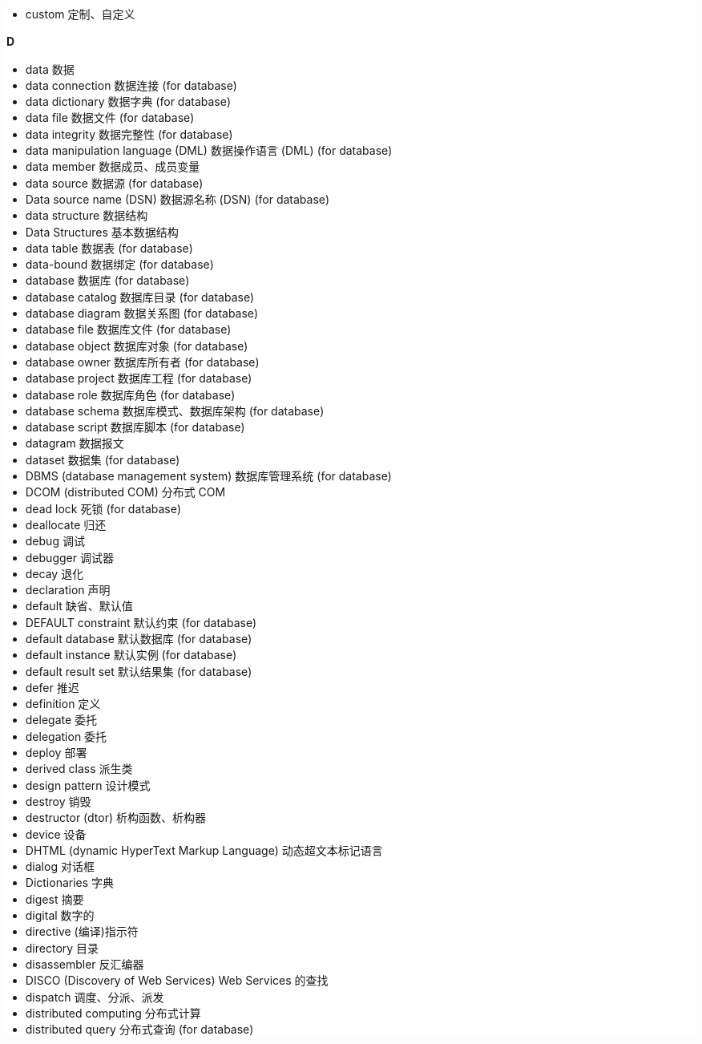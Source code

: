 - custom 定制、自定义

**D**

- data 数据
- data connection 数据连接 (for database)
- data dictionary 数据字典 (for database)
- data file 数据文件 (for database)
- data integrity 数据完整性 (for database)
- data manipulation language (DML) 数据操作语言 (DML) (for database)
- data member 数据成员、成员变量
- data source 数据源 (for database)
- Data source name (DSN) 数据源名称 (DSN) (for database)
- data structure 数据结构
- Data Structures 基本数据结构
- data table 数据表 (for database)
- data-bound 数据绑定 (for database)
- database 数据库 (for database)
- database catalog 数据库目录 (for database)
- database diagram 数据关系图 (for database)
- database file 数据库文件 (for database)
- database object 数据库对象 (for database)
- database owner 数据库所有者 (for database)
- database project 数据库工程 (for database)
- database role 数据库角色 (for database)
- database schema 数据库模式、数据库架构 (for database)
- database script 数据库脚本 (for database)
- datagram 数据报文
- dataset 数据集 (for database)
- DBMS (database management system) 数据库管理系统 (for database)
- DCOM (distributed COM) 分布式 COM
- dead lock 死锁 (for database)
- deallocate 归还
- debug 调试
- debugger 调试器
- decay 退化
- declaration 声明
- default 缺省、默认值
- DEFAULT constraint 默认约束 (for database)
- default database 默认数据库 (for database)
- default instance 默认实例 (for database)
- default result set 默认结果集 (for database)
- defer 推迟
- definition 定义
- delegate 委托
- delegation 委托
- deploy 部署
- derived class 派生类
- design pattern 设计模式
- destroy 销毁
- destructor (dtor) 析构函数、析构器
- device 设备
- DHTML (dynamic HyperText Markup Language) 动态超文本标记语言
- dialog 对话框
- Dictionaries 字典
- digest 摘要
- digital 数字的
- directive (编译)指示符
- directory 目录
- disassembler 反汇编器
- DISCO (Discovery of Web Services) Web Services 的查找
- dispatch 调度、分派、派发
- distributed computing 分布式计算
- distributed query 分布式查询 (for database)